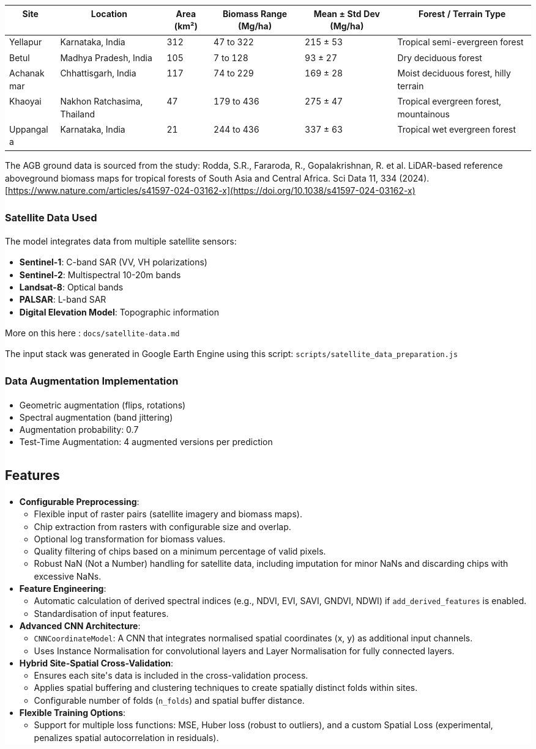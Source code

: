 
| Site       | Location                    | Area (km²) | Biomass Range (Mg/ha) | Mean ± Std Dev (Mg/ha) | Forest / Terrain Type                  |
| ---------- | --------------------------- | ---------- | --------------------- | ---------------------- | -------------------------------------- |
| Yellapur   | Karnataka, India            | 312        | 47 to 322             | 215 ± 53               | Tropical semi-evergreen forest         |
| Betul      | Madhya Pradesh, India       | 105        | 7 to 128              | 93 ± 27                | Dry deciduous forest                   |
| Achanakmar | Chhattisgarh, India         | 117        | 74 to 229             | 169 ± 28               | Moist deciduous forest, hilly terrain  |
| Khaoyai    | Nakhon Ratchasima, Thailand | 47         | 179 to 436            | 275 ± 47               | Tropical evergreen forest, mountainous |
| Uppangala  | Karnataka, India            | 21         | 244 to 436            | 337 ± 63               | Tropical wet evergreen forest          |





The AGB ground data  is sourced from the study: Rodda, S.R., Fararoda, R., Gopalakrishnan, R. et al. LiDAR-based reference aboveground biomass maps for tropical forests of South Asia and Central Africa. Sci Data 11, 334 (2024). [https://www.nature.com/articles/s41597-024-03162-x](https://doi.org/10.1038/s41597-024-03162-x)

### Satellite Data Used
The model integrates data from multiple satellite sensors:
- **Sentinel-1**: C-band SAR (VV, VH polarizations)
- **Sentinel-2**: Multispectral 10-20m bands
- **Landsat-8**: Optical bands
- **PALSAR**: L-band SAR
- **Digital Elevation Model**: Topographic information

More on this here : `docs/satellite-data.md`

The input stack was generated in Google Earth Engine using this script: `scripts/satellite_data_preparation.js`

### Data Augmentation Implementation
- Geometric augmentation (flips, rotations)
- Spectral augmentation (band jittering)
- Augmentation probability: 0.7
- Test-Time Augmentation: 4 augmented versions per prediction
  
## Features

-   **Configurable Preprocessing**:
    -   Flexible input of raster pairs (satellite imagery and biomass maps).
    -   Chip extraction from rasters with configurable size and overlap.
    -   Optional log transformation for biomass values.
    -   Quality filtering of chips based on a minimum percentage of valid pixels.
    -   Robust NaN (Not a Number) handling for satellite data, including imputation for minor NaNs and discarding chips with excessive NaNs.
-   **Feature Engineering**:
    -   Automatic calculation of derived spectral indices (e.g., NDVI, EVI, SAVI, GNDVI, NDWI) if `add_derived_features` is enabled.
    -   Standardisation of input features.
-   **Advanced CNN Architecture**:
    -   `CNNCoordinateModel`: A CNN that integrates normalised spatial coordinates (x, y) as additional input channels.
    -   Uses Instance Normalisation for convolutional layers and Layer Normalisation for fully connected layers.
-   **Hybrid Site-Spatial Cross-Validation**:
    -   Ensures each site's data is included in the cross-validation process.
    -   Applies spatial buffering and clustering techniques to create spatially distinct folds within sites.
    -   Configurable number of folds (`n_folds`) and spatial buffer distance.
-   **Flexible Training Options**:
    -   Support for multiple loss functions: MSE, Huber loss (robust to outliers), and a custom Spatial Loss (experimental, penalizes spatial autocorrelation in residuals).